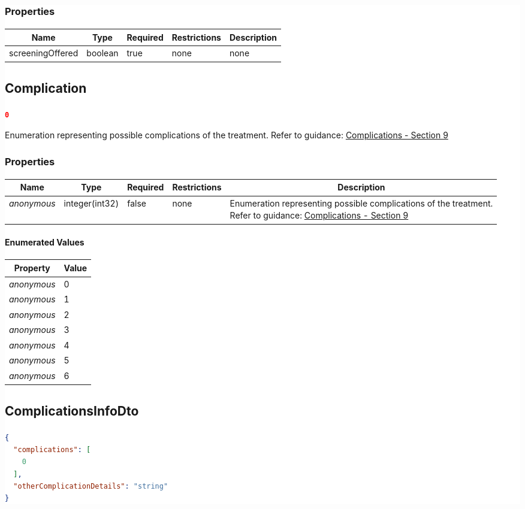 ### Properties

|Name|Type|Required|Restrictions|Description|
|---|---|---|---|---|
|screeningOffered|boolean|true|none|none|

<h2 id="tocS_Complication">Complication</h2>

<a id="schemacomplication"></a>
<a id="schema_Complication"></a>
<a id="tocScomplication"></a>
<a id="tocscomplication"></a>

```json
0

```

Enumeration representing possible complications of the treatment.
Refer to guidance: [Complications - Section 9](https://www.gov.uk/government/publications/abortion-notification-forms-for-england-and-wales/guidance-notes-for-completing-hsa4-paper-forms#section-9-complications)

### Properties

|Name|Type|Required|Restrictions|Description|
|---|---|---|---|---|
|*anonymous*|integer(int32)|false|none|Enumeration representing possible complications of the treatment.<br>Refer to guidance: [Complications - Section 9](https://www.gov.uk/government/publications/abortion-notification-forms-for-england-and-wales/guidance-notes-for-completing-hsa4-paper-forms#section-9-complications)|

#### Enumerated Values

|Property|Value|
|---|---|
|*anonymous*|0|
|*anonymous*|1|
|*anonymous*|2|
|*anonymous*|3|
|*anonymous*|4|
|*anonymous*|5|
|*anonymous*|6|

<h2 id="tocS_ComplicationsInfoDto">ComplicationsInfoDto</h2>

<a id="schemacomplicationsinfodto"></a>
<a id="schema_ComplicationsInfoDto"></a>
<a id="tocScomplicationsinfodto"></a>
<a id="tocscomplicationsinfodto"></a>

```json
{
  "complications": [
    0
  ],
  "otherComplicationDetails": "string"
}

```
